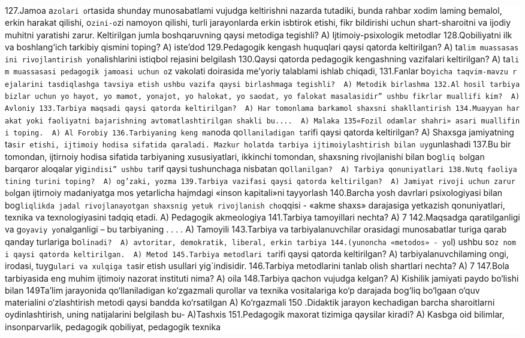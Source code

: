 127.Jamoa a`zolari o`rtasida shunday munosabatlami vujudga keltirishni nazarda tutadiki, bunda rahbar xodim laming bemalol, erkin harakat qilishi, o`zini-o`zi namoyon qilishi, turli jarayonlarda erkin isbtirok etishi, fikr bildirishi uchun shart-sharoitni va ijodiy muhitni yaratishi zarur. Keltirilgan jumla boshqaruvning qaysi metodiga tegishli? 
A) Ijtimoiy-psixologik metodlar
128.Qobiliyatni ilk va boshlang‘ich tarkibiy qismini toping? 
A) iste’dod
129.Pedagogik kengash huquqlari qaysi qatorda keltirilgan? 
A) ta`lim muassasasini rivojlantirish yo`nalishlarini istiqbol rejasini belgilash
130.Qaysi qatorda pedagogik kengashning vazifalari keltirilgan? 
A) ta`lim muassasasi pedagogik jamoasi uchun o`z vakolati doirasida me’yoriy talablami ishlab chiqadi,
131.Fanlar bo`yicha taqvim-mavzu rejalarini tasdiqlashga tavsiya etish ushbu vazifa qaysi birlashmaga tegishli? 
A) Metodik birlashma
132.Al hosil tarbiya bizlar uchun yo hayot, yo mamot, yonajot, yo halokat, yo saodat, yo falokat masalasidir” ushbu fikrlar muallifi kim? 
A) Avloniy
133.Tarbiya maqsadi qaysi qatorda keltirilgan? 
A) Har tomonlama barkamol shaxsni shakllantirish
134.Muayyan harakat yoki faoliyatni bajarishning avtomatlashtirilgan shakli bu.... 
A) Malaka
135«Fozil odamlar shahri» asari muallifini toping. 
A) Al Forobiy
136.Tarbiyaning keng ma`noda qo`llaniladigan ta`rifi qaysi qatorda keltirilgan? 
A) Shaxsga jamiyatning ta`sir etishi, ijtimoiy hodisa sifatida qaraladi. Mazkur holatda tarbiya ijtimoiylashtirish bilan uyg`unlashadi
137.Bu bir tomondan, ijtirnoiy hodisa sifatida tarbiyaning xususiyatlari, ikkinchi tomondan, shaxsning rivojlanishi bilan bog`liq bo`lgan barqaror aloqalar yig`indisi” ushbu ta`rif qaysi tushunchaga nisbatan qo`llanilgan? 
A) Tarbiya qonuniyatlari
138.Nutq faoliyatining turini toping? 
A) og’zaki, yozma
139.Tarbiya vazifasi qaysi qatorda keltirilgan? 
A) Jamiyat rivoji uchun zarur bo`lgan ijtirnoiy madaniyatga mos yetarlicha hajmdagi «inson kapitali»ni tayyorlash
140.Barcha yosh davrlari psixologiyasi bilan bog`liqlikda jadal rivojlanayotgan shaxsnig yetuk rivojlanish cho`qqisi - «akme shaxs» darajasiga yetkazish qonuniyatlari, texnika va texnologiyasini tadqiq etadi. 
A) Pedagogik akmeologiya
141.Tarbiya tamoyillari nechta? 
A) 7
142.Maqsadga qaratilganligi va g`oyaviy yo`nalganligi – bu tarbiyaning . . . . 
A) Tamoyili
143.Tarbiya va tarbiyalanuvchilar orasidagi munosabatlar turiga qarab qanday turlariga bo`linadi? 
A) avtoritar, demokratik, liberal, erkin tarbiya
 144.(yunoncha «metodos» - yo`l) ushbu so`z nomi qaysi qatorda keltirilgan. 
A) Metod
145.Tarbiya metodlari ta`rifi qaysi qatorda keltirilgan? 
A) tarbiyalanuvchilaming ongi, irodasi, tuyg`ulari va xulqiga ta`sir etish usullari yig`indisidir.
146.Tarbiya metodlarini tanlab olish shartlari nechta? 
A) 7
147.Bola tarbiyasida eng muhim ijtimoiy nazorat instituti nima? 
A) oila
148.Tarbiya qachon vujudga kelgan? 
A) Kishilik jamiyati paydo bo‘lishi bilan
149Ta’lim jarayonida qo‘llaniladigan ko‘zgazmali qurollar va texnika vositalariga ko‘p darajada bog‘liq bo‘lgaan o‘quv materialini o‘zlashtirish metodi qaysi bandda ko‘rsatilgan
A) Ko‘rgazmali
150 .Didaktik jarayon kechadigan barcha sharoitlarni oydinlashtirish, uning natijalarini belgilash bu-
A)Tashxis
151.Pеdаgоgik mаxorat tizimigа qaysilаr kirаdi? 
A) Kаsbgа оid bilimlаr, insоnpаrvаrlik, pеdаgоgik qоbiliyat, pеdаgоgik tехnikа